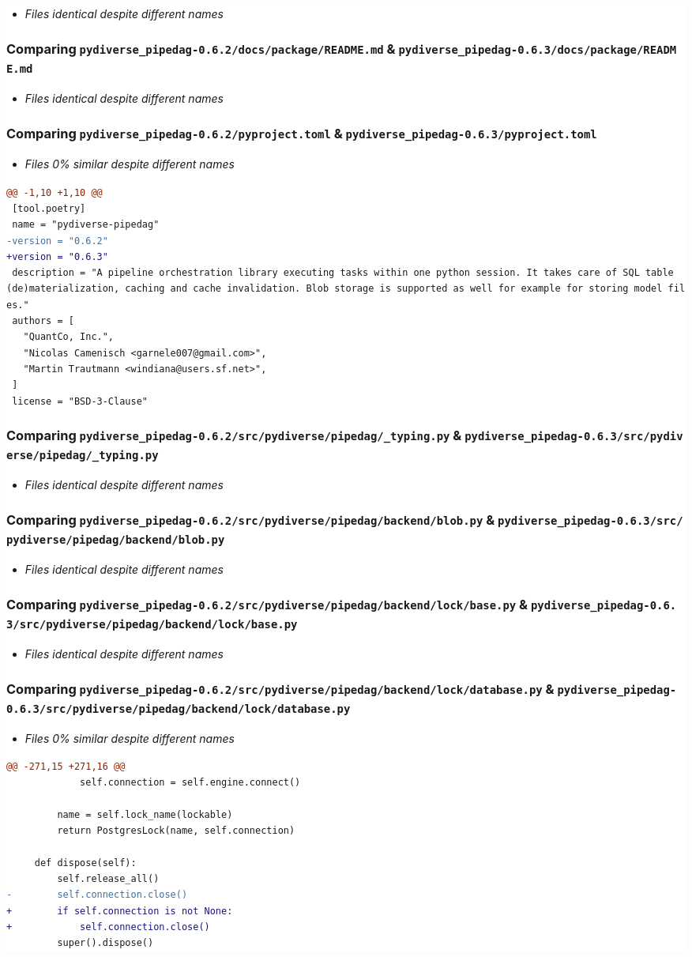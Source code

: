  * *Files identical despite different names*

### Comparing `pydiverse_pipedag-0.6.2/docs/package/README.md` & `pydiverse_pipedag-0.6.3/docs/package/README.md`

 * *Files identical despite different names*

### Comparing `pydiverse_pipedag-0.6.2/pyproject.toml` & `pydiverse_pipedag-0.6.3/pyproject.toml`

 * *Files 0% similar despite different names*

```diff
@@ -1,10 +1,10 @@
 [tool.poetry]
 name = "pydiverse-pipedag"
-version = "0.6.2"
+version = "0.6.3"
 description = "A pipeline orchestration library executing tasks within one python session. It takes care of SQL table (de)materialization, caching and cache invalidation. Blob storage is supported as well for example for storing model files."
 authors = [
   "QuantCo, Inc.",
   "Nicolas Camenisch <garnele007@gmail.com>",
   "Martin Trautmann <windiana@users.sf.net>",
 ]
 license = "BSD-3-Clause"
```

### Comparing `pydiverse_pipedag-0.6.2/src/pydiverse/pipedag/_typing.py` & `pydiverse_pipedag-0.6.3/src/pydiverse/pipedag/_typing.py`

 * *Files identical despite different names*

### Comparing `pydiverse_pipedag-0.6.2/src/pydiverse/pipedag/backend/blob.py` & `pydiverse_pipedag-0.6.3/src/pydiverse/pipedag/backend/blob.py`

 * *Files identical despite different names*

### Comparing `pydiverse_pipedag-0.6.2/src/pydiverse/pipedag/backend/lock/base.py` & `pydiverse_pipedag-0.6.3/src/pydiverse/pipedag/backend/lock/base.py`

 * *Files identical despite different names*

### Comparing `pydiverse_pipedag-0.6.2/src/pydiverse/pipedag/backend/lock/database.py` & `pydiverse_pipedag-0.6.3/src/pydiverse/pipedag/backend/lock/database.py`

 * *Files 0% similar despite different names*

```diff
@@ -271,15 +271,16 @@
             self.connection = self.engine.connect()
 
         name = self.lock_name(lockable)
         return PostgresLock(name, self.connection)
 
     def dispose(self):
         self.release_all()
-        self.connection.close()
+        if self.connection is not None:
+            self.connection.close()
         super().dispose()
```